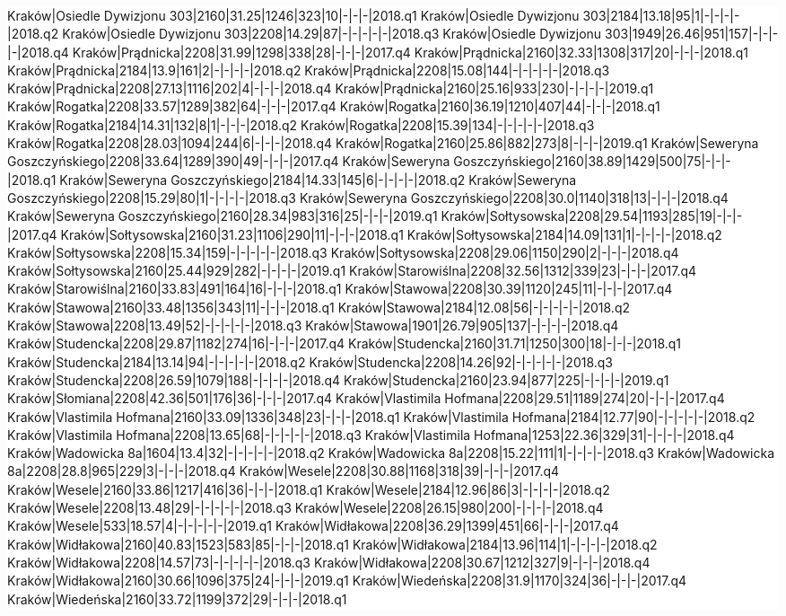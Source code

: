 Kraków|Osiedle Dywizjonu 303|2160|31.25|1246|323|10|-|-|-|2018.q1
Kraków|Osiedle Dywizjonu 303|2184|13.18|95|1|-|-|-|-|2018.q2
Kraków|Osiedle Dywizjonu 303|2208|14.29|87|-|-|-|-|-|2018.q3
Kraków|Osiedle Dywizjonu 303|1949|26.46|951|157|-|-|-|-|2018.q4
Kraków|Prądnicka|2208|31.99|1298|338|28|-|-|-|2017.q4
Kraków|Prądnicka|2160|32.33|1308|317|20|-|-|-|2018.q1
Kraków|Prądnicka|2184|13.9|161|2|-|-|-|-|2018.q2
Kraków|Prądnicka|2208|15.08|144|-|-|-|-|-|2018.q3
Kraków|Prądnicka|2208|27.13|1116|202|4|-|-|-|2018.q4
Kraków|Prądnicka|2160|25.16|933|230|-|-|-|-|2019.q1
Kraków|Rogatka|2208|33.57|1289|382|64|-|-|-|2017.q4
Kraków|Rogatka|2160|36.19|1210|407|44|-|-|-|2018.q1
Kraków|Rogatka|2184|14.31|132|8|1|-|-|-|2018.q2
Kraków|Rogatka|2208|15.39|134|-|-|-|-|-|2018.q3
Kraków|Rogatka|2208|28.03|1094|244|6|-|-|-|2018.q4
Kraków|Rogatka|2160|25.86|882|273|8|-|-|-|2019.q1
Kraków|Seweryna Goszczyńskiego|2208|33.64|1289|390|49|-|-|-|2017.q4
Kraków|Seweryna Goszczyńskiego|2160|38.89|1429|500|75|-|-|-|2018.q1
Kraków|Seweryna Goszczyńskiego|2184|14.33|145|6|-|-|-|-|2018.q2
Kraków|Seweryna Goszczyńskiego|2208|15.29|80|1|-|-|-|-|2018.q3
Kraków|Seweryna Goszczyńskiego|2208|30.0|1140|318|13|-|-|-|2018.q4
Kraków|Seweryna Goszczyńskiego|2160|28.34|983|316|25|-|-|-|2019.q1
Kraków|Sołtysowska|2208|29.54|1193|285|19|-|-|-|2017.q4
Kraków|Sołtysowska|2160|31.23|1106|290|11|-|-|-|2018.q1
Kraków|Sołtysowska|2184|14.09|131|1|-|-|-|-|2018.q2
Kraków|Sołtysowska|2208|15.34|159|-|-|-|-|-|2018.q3
Kraków|Sołtysowska|2208|29.06|1150|290|2|-|-|-|2018.q4
Kraków|Sołtysowska|2160|25.44|929|282|-|-|-|-|2019.q1
Kraków|Starowiślna|2208|32.56|1312|339|23|-|-|-|2017.q4
Kraków|Starowiślna|2160|33.83|491|164|16|-|-|-|2018.q1
Kraków|Stawowa|2208|30.39|1120|245|11|-|-|-|2017.q4
Kraków|Stawowa|2160|33.48|1356|343|11|-|-|-|2018.q1
Kraków|Stawowa|2184|12.08|56|-|-|-|-|-|2018.q2
Kraków|Stawowa|2208|13.49|52|-|-|-|-|-|2018.q3
Kraków|Stawowa|1901|26.79|905|137|-|-|-|-|2018.q4
Kraków|Studencka|2208|29.87|1182|274|16|-|-|-|2017.q4
Kraków|Studencka|2160|31.71|1250|300|18|-|-|-|2018.q1
Kraków|Studencka|2184|13.14|94|-|-|-|-|-|2018.q2
Kraków|Studencka|2208|14.26|92|-|-|-|-|-|2018.q3
Kraków|Studencka|2208|26.59|1079|188|-|-|-|-|2018.q4
Kraków|Studencka|2160|23.94|877|225|-|-|-|-|2019.q1
Kraków|Słomiana|2208|42.36|501|176|36|-|-|-|2017.q4
Kraków|Vlastimila Hofmana|2208|29.51|1189|274|20|-|-|-|2017.q4
Kraków|Vlastimila Hofmana|2160|33.09|1336|348|23|-|-|-|2018.q1
Kraków|Vlastimila Hofmana|2184|12.77|90|-|-|-|-|-|2018.q2
Kraków|Vlastimila Hofmana|2208|13.65|68|-|-|-|-|-|2018.q3
Kraków|Vlastimila Hofmana|1253|22.36|329|31|-|-|-|-|2018.q4
Kraków|Wadowicka 8a|1604|13.4|32|-|-|-|-|-|2018.q2
Kraków|Wadowicka 8a|2208|15.22|111|1|-|-|-|-|2018.q3
Kraków|Wadowicka 8a|2208|28.8|965|229|3|-|-|-|2018.q4
Kraków|Wesele|2208|30.88|1168|318|39|-|-|-|2017.q4
Kraków|Wesele|2160|33.86|1217|416|36|-|-|-|2018.q1
Kraków|Wesele|2184|12.96|86|3|-|-|-|-|2018.q2
Kraków|Wesele|2208|13.48|29|-|-|-|-|-|2018.q3
Kraków|Wesele|2208|26.15|980|200|-|-|-|-|2018.q4
Kraków|Wesele|533|18.57|4|-|-|-|-|-|2019.q1
Kraków|Widłakowa|2208|36.29|1399|451|66|-|-|-|2017.q4
Kraków|Widłakowa|2160|40.83|1523|583|85|-|-|-|2018.q1
Kraków|Widłakowa|2184|13.96|114|1|-|-|-|-|2018.q2
Kraków|Widłakowa|2208|14.57|73|-|-|-|-|-|2018.q3
Kraków|Widłakowa|2208|30.67|1212|327|9|-|-|-|2018.q4
Kraków|Widłakowa|2160|30.66|1096|375|24|-|-|-|2019.q1
Kraków|Wiedeńska|2208|31.9|1170|324|36|-|-|-|2017.q4
Kraków|Wiedeńska|2160|33.72|1199|372|29|-|-|-|2018.q1